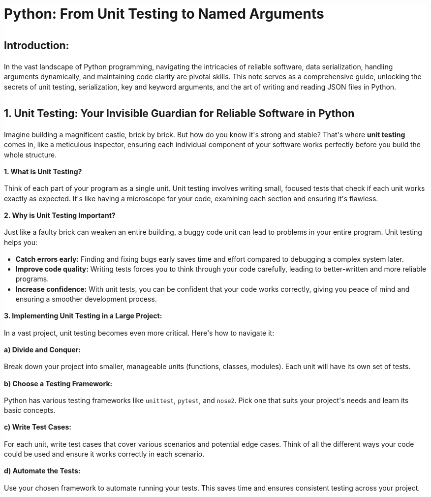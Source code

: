 # Python: From Unit Testing to Named Arguments

## Introduction:

In the vast landscape of Python programming, navigating the intricacies of reliable software, data serialization, handling arguments dynamically, and maintaining code clarity are pivotal skills. This note serves as a comprehensive guide, unlocking the secrets of unit testing, serialization, key and keyword arguments, and the art of writing and reading JSON files in Python.

## 1. Unit Testing: Your Invisible Guardian for Reliable Software in Python

Imagine building a magnificent castle, brick by brick. But how do you know it's strong and stable? That's where **unit testing** comes in, like a meticulous inspector, ensuring each individual component of your software works perfectly before you build the whole structure.

**1. What is Unit Testing?**

Think of each part of your program as a single unit. Unit testing involves writing small, focused tests that check if each unit works exactly as expected. It's like having a microscope for your code, examining each section and ensuring it's flawless.

**2. Why is Unit Testing Important?**

Just like a faulty brick can weaken an entire building, a buggy code unit can lead to problems in your entire program. Unit testing helps you:

* **Catch errors early:** Finding and fixing bugs early saves time and effort compared to debugging a complex system later.
* **Improve code quality:** Writing tests forces you to think through your code carefully, leading to better-written and more reliable programs.
* **Increase confidence:** With unit tests, you can be confident that your code works correctly, giving you peace of mind and ensuring a smoother development process.

**3. Implementing Unit Testing in a Large Project:**

In a vast project, unit testing becomes even more critical. Here's how to navigate it:

**a) Divide and Conquer:**

Break down your project into smaller, manageable units (functions, classes, modules). Each unit will have its own set of tests.

**b) Choose a Testing Framework:**

Python has various testing frameworks like `unittest`, `pytest`, and `nose2`. Pick one that suits your project's needs and learn its basic concepts.

**c) Write Test Cases:**

For each unit, write test cases that cover various scenarios and potential edge cases. Think of all the different ways your code could be used and ensure it works correctly in each scenario.

**d) Automate the Tests:**

Use your chosen framework to automate running your tests. This saves time and ensures consistent testing across your project.
